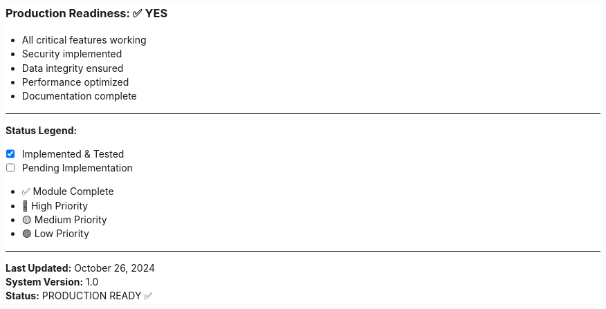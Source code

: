 ### Production Readiness: ✅ YES
- All critical features working
- Security implemented
- Data integrity ensured
- Performance optimized
- Documentation complete

---

**Status Legend:**
- [x] Implemented & Tested
- [ ] Pending Implementation
- ✅ Module Complete
- 🔴 High Priority
- 🟡 Medium Priority
- 🟢 Low Priority

---

**Last Updated:** October 26, 2024  
**System Version:** 1.0  
**Status:** PRODUCTION READY ✅
